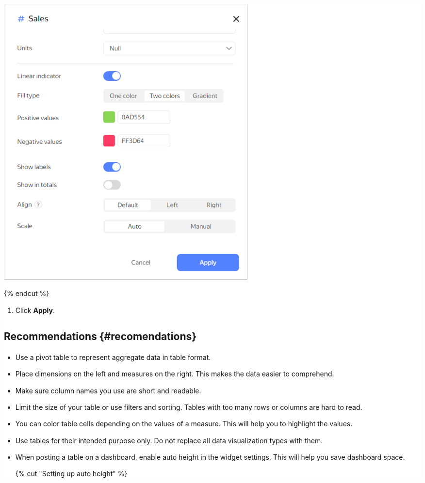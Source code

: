    ![image](../../_assets/datalens/operations/chart/table-linear-indicator-setting.png)

   {% endcut %}

1. Click **Apply**.

## Recommendations {#recomendations}

* Use a pivot table to represent aggregate data in table format.
* Place dimensions on the left and measures on the right. This makes the data easier to comprehend.
* Make sure column names you use are short and readable.
* Limit the size of your table or use filters and sorting. Tables with too many rows or columns are hard to read.
* You can color table cells depending on the values of a measure. This will help you to highlight the values.
* Use tables for their intended purpose only. Do not replace all data visualization types with them.
* When posting a table on a dashboard, enable auto height in the widget settings. This will help you save dashboard space.

  {% cut "Setting up auto height" %}
